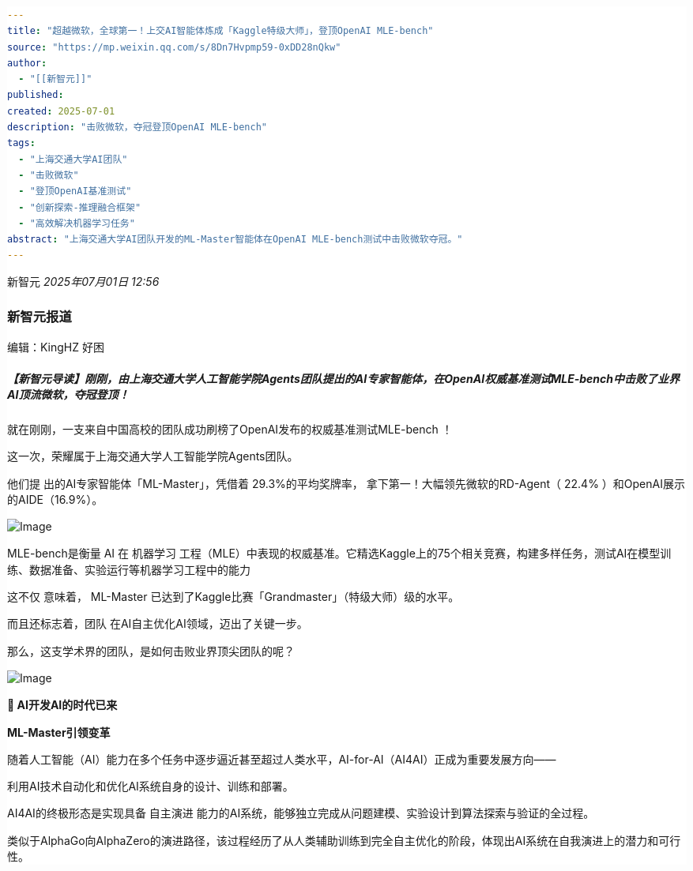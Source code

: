```yaml
---
title: "超越微软，全球第一！上交AI智能体炼成「Kaggle特级大师」，登顶OpenAI MLE-bench"
source: "https://mp.weixin.qq.com/s/8Dn7Hvpmp59-0xDD28nQkw"
author:
  - "[[新智元]]"
published:
created: 2025-07-01
description: "击败微软，夺冠登顶OpenAI MLE-bench"
tags:
  - "上海交通大学AI团队"
  - "击败微软"
  - "登顶OpenAI基准测试"
  - "创新探索-推理融合框架"
  - "高效解决机器学习任务"
abstract: "上海交通大学AI团队开发的ML-Master智能体在OpenAI MLE-bench测试中击败微软夺冠。"
---
```

新智元 *2025年07月01日 12:56*

### 新智元报道

编辑：KingHZ 好困

##### 【新智元导读】刚刚，由上海交通大学人工智能学院Agents团队提出的AI专家智能体，在OpenAI权威基准测试MLE-bench中击败了业界AI顶流微软，夺冠登顶！

  

就在刚刚，一支来自中国高校的团队成功刷榜了OpenAI发布的权威基准测试MLE-bench ！

这一次，荣耀属于上海交通大学人工智能学院Agents团队。

他们提 出的AI专家智能体「ML-Master」，凭借着 29.3%的平均奖牌率， 拿下第一！大幅领先微软的RD-Agent（ 22.4% ）和OpenAI展示的AIDE（16.9%）。

![Image](https://mmbiz.qpic.cn/sz_mmbiz_jpg/UicQ7HgWiaUb1IAyP1OR9JuZ7yZiczEahM9GbFNKsnj23SNIcicsNIt92M4Xnn7rBDgbPM7mDnhnZA6MmIJugwsCUA/640?wx_fmt=jpeg&watermark=1&tp=webp&wxfrom=5&wx_lazy=1)

MLE-bench是衡量 AI 在 机器学习 工程（MLE）中表现的权威基准。它精选Kaggle上的75个相关竞赛，构建多样任务，测试AI在模型训练、数据准备、实验运行等机器学习工程中的能力

这不仅 意味着， ML-Master 已达到了Kaggle比赛「Grandmaster」（特级大师）级的水平。

而且还标志着，团队 在AI自主优化AI领域，迈出了关键一步。

那么，这支学术界的团队，是如何击败业界顶尖团队的呢？

![Image](https://mp.weixin.qq.com/s/www.w3.org/2000/svg'%20xmlns:xlink='http://www.w3.org/1999/xlink'%3E%3Ctitle%3E%3C/title%3E%3Cg%20stroke='none'%20stroke-width='1'%20fill='none'%20fill-rule='evenodd'%20fill-opacity='0'%3E%3Cg%20transform='translate(-249.000000,%20-126.000000)'%20fill='%23FFFFFF'%3E%3Crect%20x='249'%20y='126'%20width='1'%20height='1'%3E%3C/rect%3E%3C/g%3E%3C/g%3E%3C/svg%3E)

**🎯 AI开发AI的时代已来**

**ML-Master引领变革**

随着人工智能（AI）能力在多个任务中逐步逼近甚至超过人类水平，AI-for-AI（AI4AI）正成为重要发展方向——

利用AI技术自动化和优化AI系统自身的设计、训练和部署。

AI4AI的终极形态是实现具备 自主演进 能力的AI系统，能够独立完成从问题建模、实验设计到算法探索与验证的全过程。

类似于AlphaGo向AlphaZero的演进路径，该过程经历了从人类辅助训练到完全自主优化的阶段，体现出AI系统在自我演进上的潜力和可行性。
